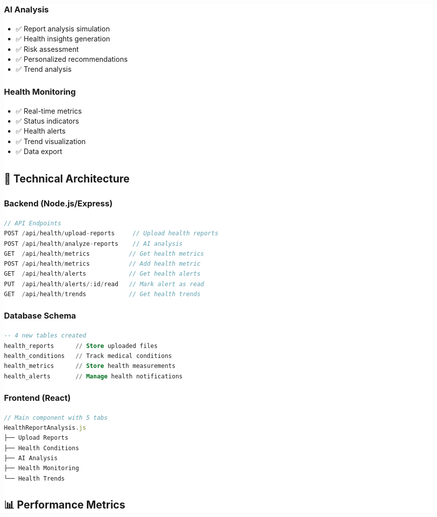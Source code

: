 ### **AI Analysis**
- ✅ Report analysis simulation
- ✅ Health insights generation
- ✅ Risk assessment
- ✅ Personalized recommendations
- ✅ Trend analysis

### **Health Monitoring**
- ✅ Real-time metrics
- ✅ Status indicators
- ✅ Health alerts
- ✅ Trend visualization
- ✅ Data export

## 🔧 **Technical Architecture**

### **Backend (Node.js/Express)**
```javascript
// API Endpoints
POST /api/health/upload-reports     // Upload health reports
POST /api/health/analyze-reports    // AI analysis
GET  /api/health/metrics           // Get health metrics
POST /api/health/metrics           // Add health metric
GET  /api/health/alerts            // Get health alerts
PUT  /api/health/alerts/:id/read   // Mark alert as read
GET  /api/health/trends            // Get health trends
```

### **Database Schema**
```sql
-- 4 new tables created
health_reports      // Store uploaded files
health_conditions   // Track medical conditions
health_metrics      // Store health measurements
health_alerts       // Manage health notifications
```

### **Frontend (React)**
```javascript
// Main component with 5 tabs
HealthReportAnalysis.js
├── Upload Reports
├── Health Conditions
├── AI Analysis
├── Health Monitoring
└── Health Trends
```

## 📊 **Performance Metrics**
